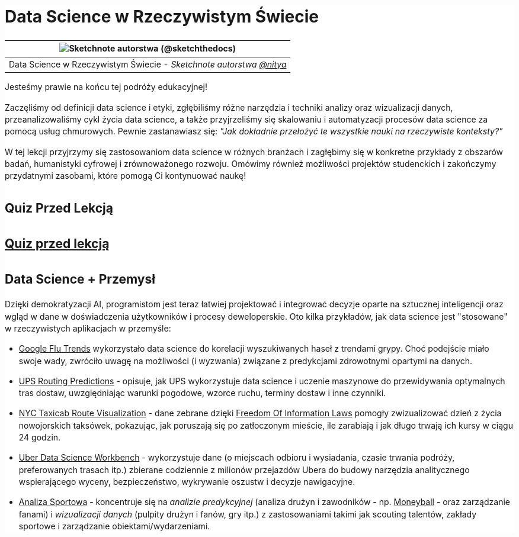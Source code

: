 
# Data Science w Rzeczywistym Świecie

| ![ Sketchnote autorstwa [(@sketchthedocs)](https://sketchthedocs.dev) ](../../sketchnotes/20-DataScience-RealWorld.png) |
| :--------------------------------------------------------------------------------------------------------------: |
|               Data Science w Rzeczywistym Świecie - _Sketchnote autorstwa [@nitya](https://twitter.com/nitya)_               |

Jesteśmy prawie na końcu tej podróży edukacyjnej!

Zaczęliśmy od definicji data science i etyki, zgłębiliśmy różne narzędzia i techniki analizy oraz wizualizacji danych, przeanalizowaliśmy cykl życia data science, a także przyjrzeliśmy się skalowaniu i automatyzacji procesów data science za pomocą usług chmurowych. Pewnie zastanawiasz się: _"Jak dokładnie przełożyć te wszystkie nauki na rzeczywiste konteksty?"_

W tej lekcji przyjrzymy się zastosowaniom data science w różnych branżach i zagłębimy się w konkretne przykłady z obszarów badań, humanistyki cyfrowej i zrównoważonego rozwoju. Omówimy również możliwości projektów studenckich i zakończymy przydatnymi zasobami, które pomogą Ci kontynuować naukę!

## Quiz Przed Lekcją

## [Quiz przed lekcją](https://ff-quizzes.netlify.app/en/ds/quiz/38)

## Data Science + Przemysł

Dzięki demokratyzacji AI, programistom jest teraz łatwiej projektować i integrować decyzje oparte na sztucznej inteligencji oraz wgląd w dane w doświadczenia użytkowników i procesy deweloperskie. Oto kilka przykładów, jak data science jest "stosowane" w rzeczywistych aplikacjach w przemyśle:

 * [Google Flu Trends](https://www.wired.com/2015/10/can-learn-epic-failure-google-flu-trends/) wykorzystało data science do korelacji wyszukiwanych haseł z trendami grypy. Choć podejście miało swoje wady, zwróciło uwagę na możliwości (i wyzwania) związane z predykcjami zdrowotnymi opartymi na danych.

 * [UPS Routing Predictions](https://www.technologyreview.com/2018/11/21/139000/how-ups-uses-ai-to-outsmart-bad-weather/) - opisuje, jak UPS wykorzystuje data science i uczenie maszynowe do przewidywania optymalnych tras dostaw, uwzględniając warunki pogodowe, wzorce ruchu, terminy dostaw i inne czynniki.

 * [NYC Taxicab Route Visualization](http://chriswhong.github.io/nyctaxi/) - dane zebrane dzięki [Freedom Of Information Laws](https://chriswhong.com/open-data/foil_nyc_taxi/) pomogły zwizualizować dzień z życia nowojorskich taksówek, pokazując, jak poruszają się po zatłoczonym mieście, ile zarabiają i jak długo trwają ich kursy w ciągu 24 godzin.

 * [Uber Data Science Workbench](https://eng.uber.com/dsw/) - wykorzystuje dane (o miejscach odbioru i wysiadania, czasie trwania podróży, preferowanych trasach itp.) zbierane codziennie z milionów przejazdów Ubera do budowy narzędzia analitycznego wspierającego wyceny, bezpieczeństwo, wykrywanie oszustw i decyzje nawigacyjne.

 * [Analiza Sportowa](https://towardsdatascience.com/scope-of-analytics-in-sports-world-37ed09c39860) - koncentruje się na _analizie predykcyjnej_ (analiza drużyn i zawodników - np. [Moneyball](https://datasciencedegree.wisconsin.edu/blog/moneyball-proves-importance-big-data-big-ideas/) - oraz zarządzanie fanami) i _wizualizacji danych_ (pulpity drużyn i fanów, gry itp.) z zastosowaniami takimi jak scouting talentów, zakłady sportowe i zarządzanie obiektami/wydarzeniami.
